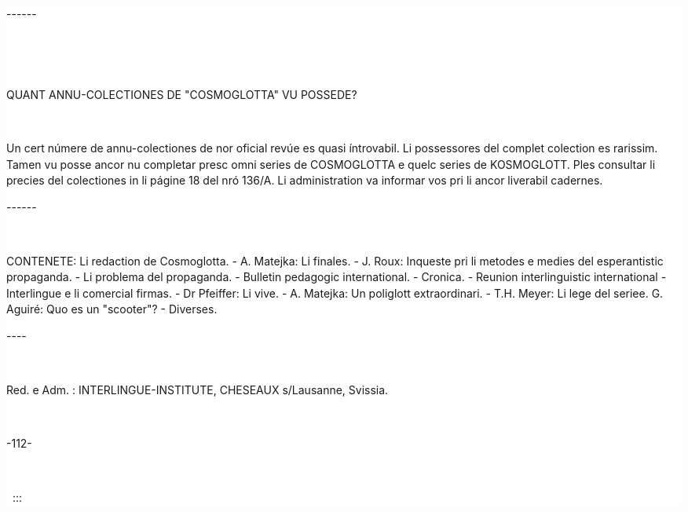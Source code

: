 \-\-\-\-\--

 

 

QUANT ANNU-COLECTIONES DE \"COSMOGLOTTA\" VU POSSEDE?

 

Un cert númere de annu-colectiones de nor oficial revúe es quasi
íntrovabil. Li possessores del complet colection es rarissim. Tamen vu
posse ancor nu completar presc omni series de COSMOGLOTTA e quelc series
de KOSMOGLOTT. Ples consultar li precies del colectiones in li págine 18
del nró 136/A. Li administration va informar vos pri li ancor liverabil
cadernes.

\-\-\-\-\--

 

CONTENETE: Li redaction de Cosmoglotta. - A. Matejka: Li finales. - J.
Roux: Inqueste pri li metodes e medies del esperantistic propaganda. -
Li problema del propaganda. - Bulletin pedagogic international. -
Cronica. - Reunion interlinguistic international - Interlingue e li
comercial firmas. - Dr Pfeiffer: Li vive. - A. Matejka: Un poliglott
extraordinari. - T.H. Meyer: Li lege del seriee. G. Aguiré: Quo es un
\"scooter\"? - Diverses.

\-\-\--

 

Red. e Adm. : INTERLINGUE-INSTITUTE, CHESEAUX s/Lausanne, Svissia.

 

-112-

 

 
:::
